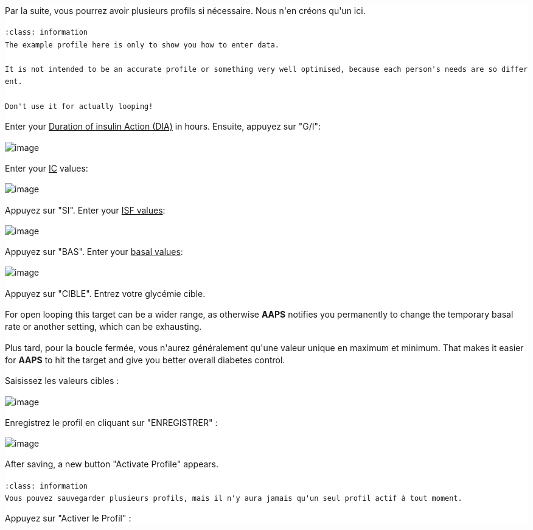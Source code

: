 
Par la suite, vous pourrez avoir plusieurs profils si nécessaire. Nous n'en créons qu'un ici.

```{admonition} Profile only for tutorial - not for your usage
:class: information
The example profile here is only to show you how to enter data.

It is not intended to be an accurate profile or something very well optimised, because each person's needs are so different.

Don't use it for actually looping!
```

Enter your [Duration of insulin Action (DIA)](#your-aaps-profile-duration-of-insulin-action) in hours. Ensuite, appuyez sur "G/I":

![image](../images/setup-wizard/Screenshot_20231202_142143.png)

Enter your [IC](#your-aaps-profile-insulin-to-carbs-ratio) values:

![image](../images/setup-wizard/Screenshot_20231202_142903.png)

Appuyez sur "SI". Enter your [ISF values](#your-aaps-profile-insulin-sensitivity-factor):

![image](../images/setup-wizard/Screenshot_20231202_143009.png)


Appuyez sur "BAS". Enter your [basal values](#your-aaps-profile-basal-rates):

![image](../images/setup-wizard/Screenshot_20231202_143623.png)


Appuyez sur "CIBLE". Entrez votre glycémie cible.

For open looping this target can be a wider range, as otherwise **AAPS** notifies you permanently to change the temporary basal rate or another setting, which can be exhausting.

Plus tard, pour la boucle fermée, vous n'aurez généralement qu'une valeur unique en maximum et minimum. That makes it easier for **AAPS** to hit the target and give you better overall diabetes control.

Saisissez les valeurs cibles :

![image](../images/setup-wizard/Screenshot_20231202_143709.png)

Enregistrez le profil en cliquant sur "ENREGISTRER" :

![image](../images/setup-wizard/Screenshot_20231202_143724.png)


After saving, a new button "Activate Profile" appears.

```{admonition} Several defined but only one active profile
:class: information
Vous pouvez sauvegarder plusieurs profils, mais il n'y aura jamais qu'un seul profil actif à tout moment.
```

Appuyez sur "Activer le Profil" :
